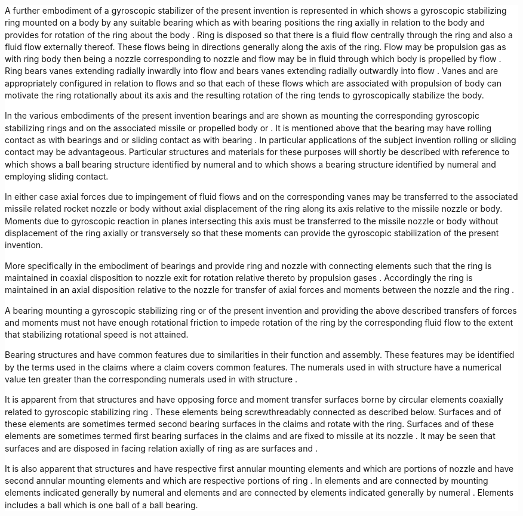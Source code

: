 A further embodiment of a gyroscopic stabilizer of the present invention is represented in which shows a gyroscopic stabilizing ring mounted on a body by any suitable bearing which as with bearing positions the ring axially in relation to the body and provides for rotation of the ring about the body . Ring is disposed so that there is a fluid flow centrally through the ring and also a fluid flow externally thereof. These flows being in directions generally along the axis of the ring. Flow may be propulsion gas as with ring body then being a nozzle corresponding to nozzle and flow may be in fluid through which body is propelled by flow . Ring bears vanes extending radially inwardly into flow and bears vanes extending radially outwardly into flow . Vanes and are appropriately configured in relation to flows and so that each of these flows which are associated with propulsion of body can motivate the ring rotationally about its axis and the resulting rotation of the ring tends to gyroscopically stabilize the body.

In the various embodiments of the present invention bearings and are shown as mounting the corresponding gyroscopic stabilizing rings and on the associated missile or propelled body or . It is mentioned above that the bearing may have rolling contact as with bearings and or sliding contact as with bearing . In particular applications of the subject invention rolling or sliding contact may be advantageous. Particular structures and materials for these purposes will shortly be described with reference to which shows a ball bearing structure identified by numeral and to which shows a bearing structure identified by numeral and employing sliding contact.

In either case axial forces due to impingement of fluid flows and on the corresponding vanes may be transferred to the associated missile related rocket nozzle or body without axial displacement of the ring along its axis relative to the missile nozzle or body. Moments due to gyroscopic reaction in planes intersecting this axis must be transferred to the missile nozzle or body without displacement of the ring axially or transversely so that these moments can provide the gyroscopic stabilization of the present invention.

More specifically in the embodiment of bearings and provide ring and nozzle with connecting elements such that the ring is maintained in coaxial disposition to nozzle exit for rotation relative thereto by propulsion gases . Accordingly the ring is maintained in an axial disposition relative to the nozzle for transfer of axial forces and moments between the nozzle and the ring .

A bearing mounting a gyroscopic stabilizing ring or of the present invention and providing the above described transfers of forces and moments must not have enough rotational friction to impede rotation of the ring by the corresponding fluid flow to the extent that stabilizing rotational speed is not attained.

Bearing structures and have common features due to similarities in their function and assembly. These features may be identified by the terms used in the claims where a claim covers common features. The numerals used in with structure have a numerical value ten greater than the corresponding numerals used in with structure .

It is apparent from that structures and have opposing force and moment transfer surfaces borne by circular elements coaxially related to gyroscopic stabilizing ring . These elements being screwthreadably connected as described below. Surfaces and of these elements are sometimes termed second bearing surfaces in the claims and rotate with the ring. Surfaces and of these elements are sometimes termed first bearing surfaces in the claims and are fixed to missile at its nozzle . It may be seen that surfaces and are disposed in facing relation axially of ring as are surfaces and .

It is also apparent that structures and have respective first annular mounting elements and which are portions of nozzle and have second annular mounting elements and which are respective portions of ring . In elements and are connected by mounting elements indicated generally by numeral and elements and are connected by elements indicated generally by numeral . Elements includes a ball which is one ball of a ball bearing.
